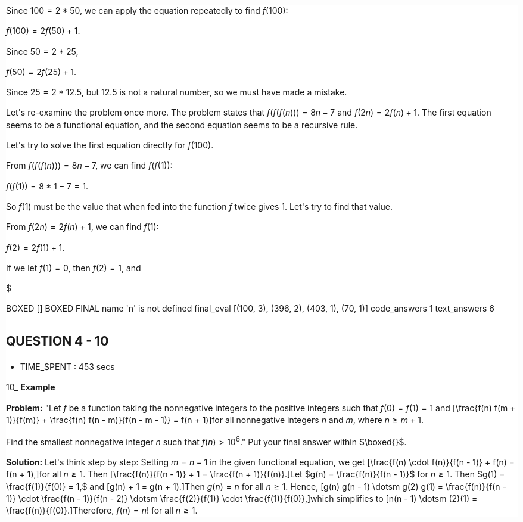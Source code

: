 Since $100 = 2*50$, we can apply the equation repeatedly to find $f(100)$:

$f(100) = 2f(50) + 1$.

Since $50 = 2*25$,

$f(50) = 2f(25) + 1$.

Since $25 = 2*12.5$, but $12.5$ is not a natural number, so we must have made a mistake.

Let's re-examine the problem once more. The problem states that $f(f(f(n)))=8n-7$ and $f(2n)=2f(n)+1$. The first equation seems to be a functional equation, and the second equation seems to be a recursive rule.

Let's try to solve the first equation directly for $f(100)$.

From $f(f(f(n)))=8n-7$, we can find $f(f(1))$:

$f(f(1)) = 8*1 - 7 = 1$.

So $f(1)$ must be the value that when fed into the function $f$ twice gives 1. Let's try to find that value.

From $f(2n)=2f(n)+1$, we can find $f(1)$:

$f(2) = 2f(1) + 1$.

If we let $f(1) = 0$, then $f(2) = 1$, and

$

BOXED []
BOXED FINAL 
name 'n' is not defined final_eval
[(100, 3), (396, 2), (403, 1), (70, 1)]
code_answers 1 text_answers 6



## QUESTION 4 - 10 
- TIME_SPENT : 453 secs

10_
**Example**

**Problem:** 
"Let $f$ be a function taking the nonnegative integers to the positive integers such that $f(0) = f(1) = 1$ and
\[\frac{f(n) f(m + 1)}{f(m)} + \frac{f(n) f(n - m)}{f(n - m - 1)} = f(n + 1)\]for all nonnegative integers $n$ and $m,$ where $n \ge m + 1.$

Find the smallest nonnegative integer $n$ such that $f(n) > 10^6.$"
Put your final answer within $\boxed{}$.

**Solution:** 
Let's think step by step:
Setting $m = n - 1$ in the given functional equation, we get
\[\frac{f(n) \cdot f(n)}{f(n - 1)} + f(n) = f(n + 1),\]for all $n \ge 1.$  Then
\[\frac{f(n)}{f(n - 1)} + 1 = \frac{f(n + 1)}{f(n)}.\]Let $g(n) = \frac{f(n)}{f(n - 1)}$ for $n \ge 1.$  Then $g(1) = \frac{f(1)}{f(0)} = 1,$ and
\[g(n) + 1 = g(n + 1).\]Then $g(n) = n$ for all $n \ge 1.$  Hence,
\[g(n) g(n - 1) \dotsm g(2) g(1) = \frac{f(n)}{f(n - 1)} \cdot \frac{f(n - 1)}{f(n - 2)} \dotsm \frac{f(2)}{f(1)} \cdot \frac{f(1)}{f(0)},\]which simplifies to
\[n(n - 1) \dotsm (2)(1) = \frac{f(n)}{f(0)}.\]Therefore, $f(n) = n!$ for all $n \ge 1.$
